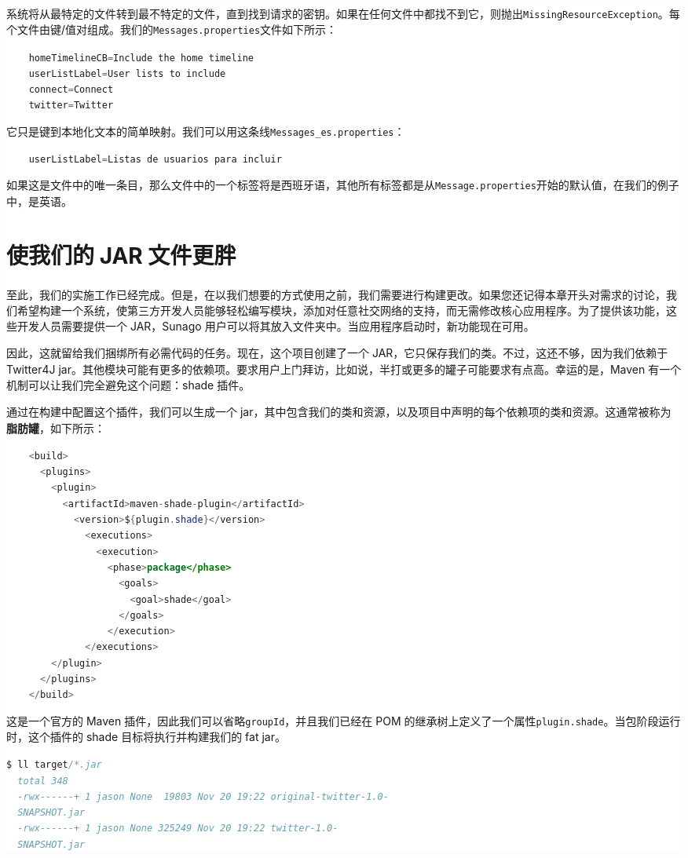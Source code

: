 系统将从最特定的文件转到最不特定的文件，直到找到请求的密钥。如果在任何文件中都找不到它，则抛出`MissingResourceException`。每个文件由键/值对组成。我们的`Messages.properties`文件如下所示：

```java
    homeTimelineCB=Include the home timeline 
    userListLabel=User lists to include 
    connect=Connect 
    twitter=Twitter 

```

它只是键到本地化文本的简单映射。我们可以用这条线`Messages_es.properties`：

```java
    userListLabel=Listas de usuarios para incluir 

```

如果这是文件中的唯一条目，那么文件中的一个标签将是西班牙语，其他所有标签都是从`Message.properties`开始的默认值，在我们的例子中，是英语。

# 使我们的 JAR 文件更胖

至此，我们的实施工作已经完成。但是，在以我们想要的方式使用之前，我们需要进行构建更改。如果您还记得本章开头对需求的讨论，我们希望构建一个系统，使第三方开发人员能够轻松编写模块，添加对任意社交网络的支持，而无需修改核心应用程序。为了提供该功能，这些开发人员需要提供一个 JAR，Sunago 用户可以将其放入文件夹中。当应用程序启动时，新功能现在可用。

因此，这就留给我们捆绑所有必需代码的任务。现在，这个项目创建了一个 JAR，它只保存我们的类。不过，这还不够，因为我们依赖于 Twitter4J jar。其他模块可能有更多的依赖项。要求用户上门拜访，比如说，半打或更多的罐子可能要求有点高。幸运的是，Maven 有一个机制可以让我们完全避免这个问题：shade 插件。

通过在构建中配置这个插件，我们可以生成一个 jar，其中包含我们的类和资源，以及项目中声明的每个依赖项的类和资源。这通常被称为**脂肪罐**，如下所示：

```java
    <build> 
      <plugins> 
        <plugin> 
          <artifactId>maven-shade-plugin</artifactId> 
            <version>${plugin.shade}</version> 
              <executions> 
                <execution> 
                  <phase>package</phase> 
                    <goals> 
                      <goal>shade</goal> 
                    </goals> 
                  </execution> 
              </executions> 
        </plugin> 
      </plugins> 
    </build> 

```

这是一个官方的 Maven 插件，因此我们可以省略`groupId`，并且我们已经在 POM 的继承树上定义了一个属性`plugin.shade`。当包阶段运行时，这个插件的 shade 目标将执行并构建我们的 fat jar。

```java
$ ll target/*.jar
  total 348
  -rwx------+ 1 jason None  19803 Nov 20 19:22 original-twitter-1.0-
  SNAPSHOT.jar
  -rwx------+ 1 jason None 325249 Nov 20 19:22 twitter-1.0-
  SNAPSHOT.jar  

```

